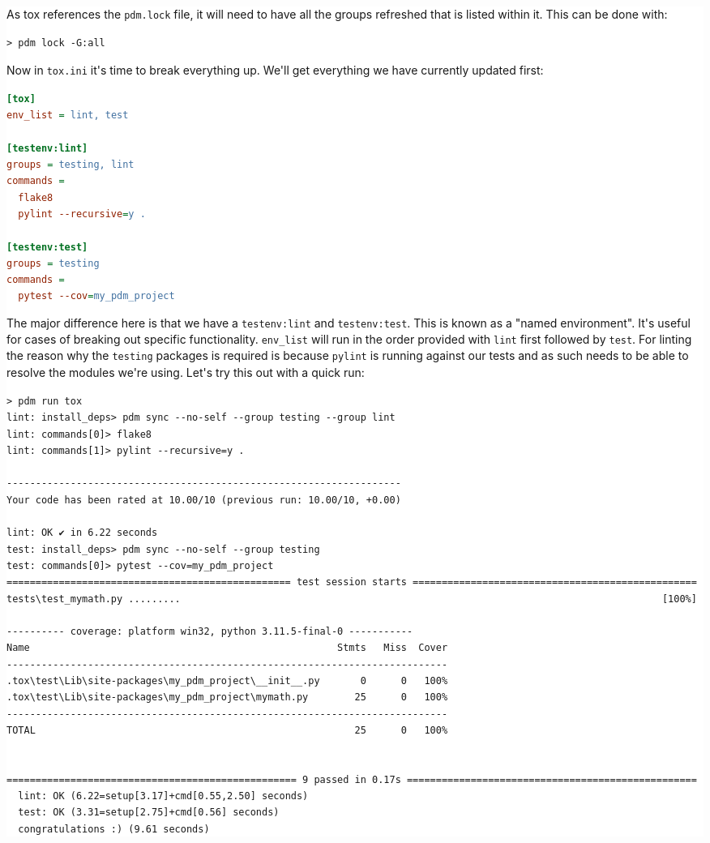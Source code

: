 As tox references the `pdm.lock` file, it will need to have all the groups refreshed that is listed within it. This can be done with:

```
> pdm lock -G:all
```

Now in `tox.ini` it's time to break everything up. We'll get everything we have currently updated first:

```ini
[tox]
env_list = lint, test

[testenv:lint]
groups = testing, lint
commands =
  flake8
  pylint --recursive=y .

[testenv:test]
groups = testing
commands =
  pytest --cov=my_pdm_project
```

The major difference here is that we have a `testenv:lint` and `testenv:test`. This is known as a "named environment". It's useful for cases of breaking out specific functionality. `env_list` will run in the order provided with `lint` first followed by `test`. For linting the reason why the `testing` packages is required is because `pylint` is running against our tests and as such needs to be able to resolve the modules we're using. Let's try this out with a quick run:

```
> pdm run tox
lint: install_deps> pdm sync --no-self --group testing --group lint
lint: commands[0]> flake8
lint: commands[1]> pylint --recursive=y .

--------------------------------------------------------------------
Your code has been rated at 10.00/10 (previous run: 10.00/10, +0.00)

lint: OK ✔ in 6.22 seconds
test: install_deps> pdm sync --no-self --group testing
test: commands[0]> pytest --cov=my_pdm_project
================================================= test session starts =================================================
tests\test_mymath.py .........                                                                                   [100%]

---------- coverage: platform win32, python 3.11.5-final-0 -----------
Name                                                     Stmts   Miss  Cover
----------------------------------------------------------------------------
.tox\test\Lib\site-packages\my_pdm_project\__init__.py       0      0   100%
.tox\test\Lib\site-packages\my_pdm_project\mymath.py        25      0   100%
----------------------------------------------------------------------------
TOTAL                                                       25      0   100%


================================================== 9 passed in 0.17s ==================================================
  lint: OK (6.22=setup[3.17]+cmd[0.55,2.50] seconds)
  test: OK (3.31=setup[2.75]+cmd[0.56] seconds)
  congratulations :) (9.61 seconds)
```
